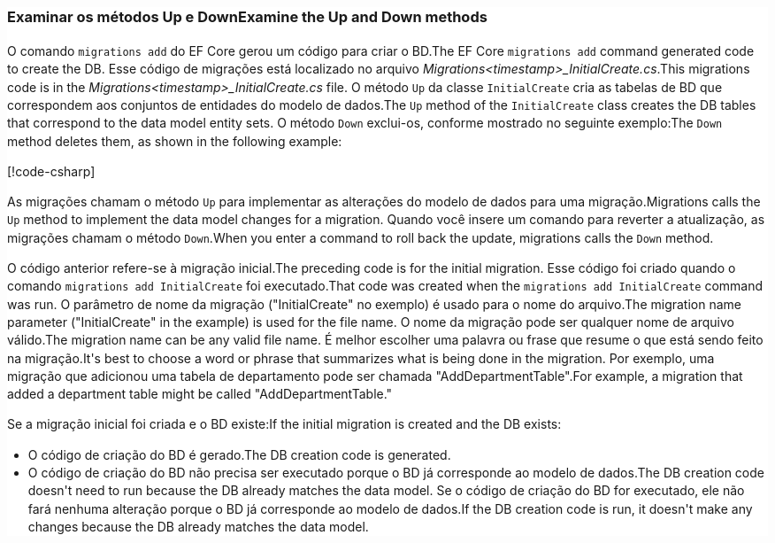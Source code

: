 ### <a name="examine-the-up-and-down-methods"></a><span data-ttu-id="ae40a-132">Examinar os métodos Up e Down</span><span class="sxs-lookup"><span data-stu-id="ae40a-132">Examine the Up and Down methods</span></span>

<span data-ttu-id="ae40a-133">O comando `migrations add` do EF Core gerou um código para criar o BD.</span><span class="sxs-lookup"><span data-stu-id="ae40a-133">The EF Core `migrations add` command  generated code to create the DB.</span></span> <span data-ttu-id="ae40a-134">Esse código de migrações está localizado no arquivo *Migrations\<timestamp>_InitialCreate.cs*.</span><span class="sxs-lookup"><span data-stu-id="ae40a-134">This migrations code is in the *Migrations\<timestamp>_InitialCreate.cs* file.</span></span> <span data-ttu-id="ae40a-135">O método `Up` da classe `InitialCreate` cria as tabelas de BD que correspondem aos conjuntos de entidades do modelo de dados.</span><span class="sxs-lookup"><span data-stu-id="ae40a-135">The `Up` method of the `InitialCreate` class creates the DB tables that correspond to the data model entity sets.</span></span> <span data-ttu-id="ae40a-136">O método `Down` exclui-os, conforme mostrado no seguinte exemplo:</span><span class="sxs-lookup"><span data-stu-id="ae40a-136">The `Down` method deletes them, as shown in the following example:</span></span>

[!code-csharp[](intro/samples/cu21/Migrations/20180626224812_InitialCreate.cs?range=7-24,77-88)]

<span data-ttu-id="ae40a-137">As migrações chamam o método `Up` para implementar as alterações do modelo de dados para uma migração.</span><span class="sxs-lookup"><span data-stu-id="ae40a-137">Migrations calls the `Up` method to implement the data model changes for a migration.</span></span> <span data-ttu-id="ae40a-138">Quando você insere um comando para reverter a atualização, as migrações chamam o método `Down`.</span><span class="sxs-lookup"><span data-stu-id="ae40a-138">When you enter a command to roll back the update, migrations calls the `Down` method.</span></span>

<span data-ttu-id="ae40a-139">O código anterior refere-se à migração inicial.</span><span class="sxs-lookup"><span data-stu-id="ae40a-139">The preceding code is for the initial migration.</span></span> <span data-ttu-id="ae40a-140">Esse código foi criado quando o comando `migrations add InitialCreate` foi executado.</span><span class="sxs-lookup"><span data-stu-id="ae40a-140">That code was created when the `migrations add InitialCreate` command was run.</span></span> <span data-ttu-id="ae40a-141">O parâmetro de nome da migração ("InitialCreate" no exemplo) é usado para o nome do arquivo.</span><span class="sxs-lookup"><span data-stu-id="ae40a-141">The migration name parameter ("InitialCreate" in the example) is used for the file name.</span></span> <span data-ttu-id="ae40a-142">O nome da migração pode ser qualquer nome de arquivo válido.</span><span class="sxs-lookup"><span data-stu-id="ae40a-142">The migration name can be any valid file name.</span></span> <span data-ttu-id="ae40a-143">É melhor escolher uma palavra ou frase que resume o que está sendo feito na migração.</span><span class="sxs-lookup"><span data-stu-id="ae40a-143">It's best to choose a word or phrase that summarizes what is being done in the migration.</span></span> <span data-ttu-id="ae40a-144">Por exemplo, uma migração que adicionou uma tabela de departamento pode ser chamada "AddDepartmentTable".</span><span class="sxs-lookup"><span data-stu-id="ae40a-144">For example, a migration that added a department table might be called "AddDepartmentTable."</span></span>

<span data-ttu-id="ae40a-145">Se a migração inicial foi criada e o BD existe:</span><span class="sxs-lookup"><span data-stu-id="ae40a-145">If the initial migration is created and the DB exists:</span></span>

* <span data-ttu-id="ae40a-146">O código de criação do BD é gerado.</span><span class="sxs-lookup"><span data-stu-id="ae40a-146">The DB creation code is generated.</span></span>
* <span data-ttu-id="ae40a-147">O código de criação do BD não precisa ser executado porque o BD já corresponde ao modelo de dados.</span><span class="sxs-lookup"><span data-stu-id="ae40a-147">The DB creation code doesn't need to run because the DB already matches the data model.</span></span> <span data-ttu-id="ae40a-148">Se o código de criação do BD for executado, ele não fará nenhuma alteração porque o BD já corresponde ao modelo de dados.</span><span class="sxs-lookup"><span data-stu-id="ae40a-148">If the DB creation code is run, it doesn't make any changes because the DB already matches the data model.</span></span>
